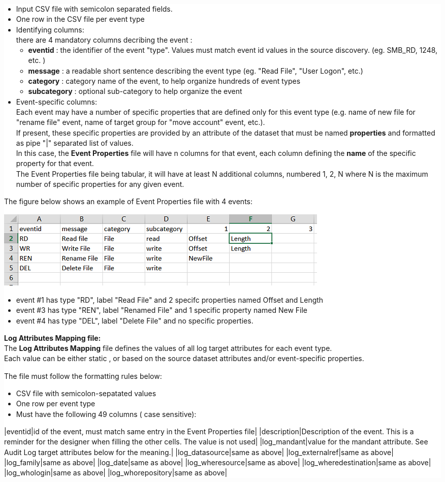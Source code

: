 - Input CSV file with semicolon separated fields.
- One row in the CSV file per event type
- Identifying columns:  
there are 4 mandatory columns decribing the event :
  - **eventid** :  the identifier of the event "type". Values must match event id values in the source discovery. (eg. SMB\_RD, 1248, etc. )
  - **message** :  a readable short sentence describing the event type (eg. "Read File", "User Logon", etc.)
  - **category** : category name of the event, to help organize hundreds of event types
  - **subcategory** : optional sub-category to help organize the event
- Event-specific columns:  
Each event may have a number of specific properties that are defined only for this event type (e.g. name of new file for "rename file" event, name of target group for "move account" event, etc.).  
If present, these specific properties are provided by an attribute of the dataset that must be named **properties** and formatted as pipe "|" separated list of values.  
In this case, the **Event Properties** file will have n columns for that event, each column defining the **name** of the specific property for that event.  
The Event Properties file being tabular, it will have at least N additional columns, numbered 1, 2, N where N is the maximum number of specific properties for any given event.   

The figure below shows an example of Event Properties file with 4 events:   

![Event Propeties](../audit-logs/images/2c_eventprops.png "Event Propeties")

- event #1 has type "RD", label "Read File" and 2 specifc properties named Offset and Length
- event #3 has type "REN", label "Renamed File" and 1 specific property named New File
- event #4 has type "DEL", label "Delete File" and no specific properties.

**Log Attributes Mapping file:**   
The **Log Attributes Mapping** file defines the values of all log target attributes for each event type.   
Each value can be either static , or based on the source dataset attributes and/or event-specific properties.   

The file must follow the formatting rules below:   

- CSV file with semicolon-sepatated values
- One row per event type
- Must have the following 49 columns ( case sensitive):

|eventid|id of the event, must match same entry in the Event Properties file|
|description|Description of the event. This is a reminder for the designer when filling the other cells. The value is not used|
|log\_mandant|value for the mandant attribute. See Audit Log target attributes below for the meaning.|
|log\_datasource|same as above|
|log\_externalref|same as above|
|log\_family|same as above|
|log\_date|same as above|
|log\_wheresource|same as above|
|log\_wheredestination|same as above|
|log\_whologin|same as above|
|log\_whorepository|same as above|
